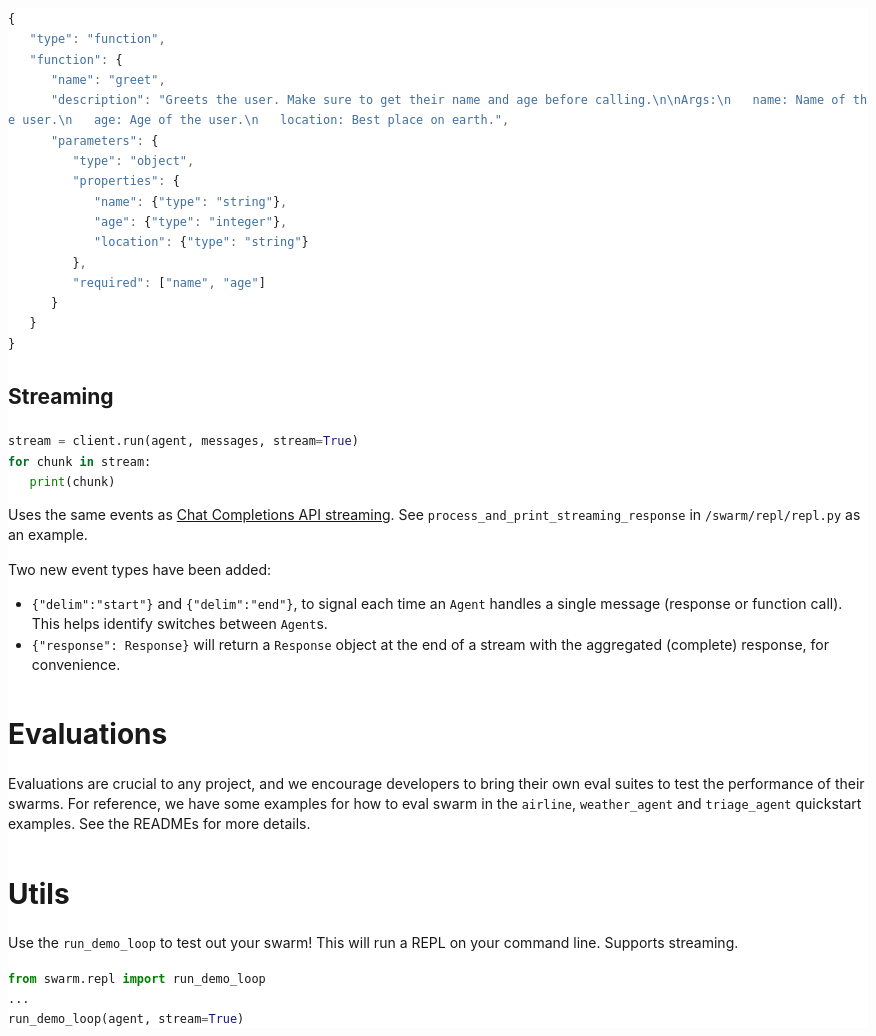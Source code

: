 ```javascript
{
   "type": "function",
   "function": {
      "name": "greet",
      "description": "Greets the user. Make sure to get their name and age before calling.\n\nArgs:\n   name: Name of the user.\n   age: Age of the user.\n   location: Best place on earth.",
      "parameters": {
         "type": "object",
         "properties": {
            "name": {"type": "string"},
            "age": {"type": "integer"},
            "location": {"type": "string"}
         },
         "required": ["name", "age"]
      }
   }
}
```

## Streaming

```python
stream = client.run(agent, messages, stream=True)
for chunk in stream:
   print(chunk)
```

Uses the same events as [Chat Completions API streaming](https://platform.openai.com/docs/api-reference/streaming). See `process_and_print_streaming_response` in `/swarm/repl/repl.py` as an example.

Two new event types have been added:

- `{"delim":"start"}` and `{"delim":"end"}`, to signal each time an `Agent` handles a single message (response or function call). This helps identify switches between `Agent`s.
- `{"response": Response}` will return a `Response` object at the end of a stream with the aggregated (complete) response, for convenience.

# Evaluations

Evaluations are crucial to any project, and we encourage developers to bring their own eval suites to test the performance of their swarms. For reference, we have some examples for how to eval swarm in the `airline`, `weather_agent` and `triage_agent` quickstart examples. See the READMEs for more details.

# Utils

Use the `run_demo_loop` to test out your swarm! This will run a REPL on your command line. Supports streaming.

```python
from swarm.repl import run_demo_loop
...
run_demo_loop(agent, stream=True)
```
